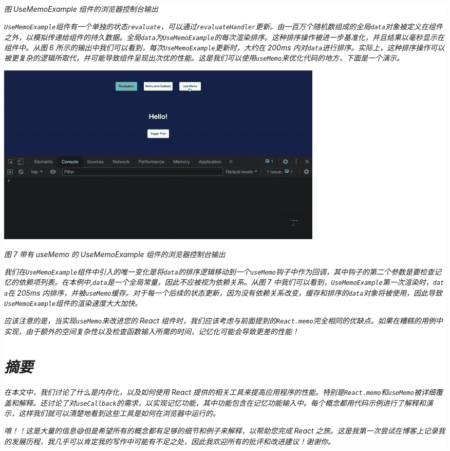 *图 UseMemoExample 组件的浏览器控制台输出*

*`UseMemoExample`组件有一个单独的状态`revaluate`，可以通过`revaluateHandler`更新。由一百万个随机数组成的全局`data`对象被定义在组件之外，以模拟传递给组件的持久数据。全局`data`为`UseMemoExample`的每次渲染排序。这种排序操作被进一步基准化，并且结果以毫秒显示在组件中。从图 6 所示的输出中我们可以看到，每次`UseMemoExample`更新时，大约在 200ms 内对`data`进行排序。实际上，这种排序操作可以被更复杂的逻辑所取代，并可能导致组件呈现出次优的性能。这是我们可以使用`useMemo`来优化代码的地方，下面是一个演示。*

*![](img/300a0ed5d6935b01c5c6b590d5fa6c16.png)*

*图 7 带有 useMemo 的 UseMemoExample 组件的浏览器控制台输出*

*我们在`UseMemoExample`组件中引入的唯一变化是将`data`的排序逻辑移动到一个`useMemo`钩子中作为回调，其中钩子的第二个参数是要检查记忆的依赖项列表。在本例中,`data`是一个全局常量，因此不应被视为依赖关系。从图 7 中我们可以看到，`UseMemoExample`第一次渲染时，`data`在 205ms 内排序，并被`useMemo`缓存。对于每一个后续的状态更新，因为没有依赖关系改变，缓存和排序的`data`对象将被使用，因此导致`UseMemoExample`组件的渲染速度大大加快。*

*应该注意的是，当实现`useMemo`来改进您的 React 组件时，我们应该考虑与前面提到的`React.memo`完全相同的优缺点。如果在糟糕的用例中实现，由于额外的空间复杂性以及检查函数输入所需的时间，记忆化可能会导致更差的性能！*

# *摘要*

*在本文中，我们讨论了什么是内存化，以及如何使用 React 提供的相关工具来提高应用程序的性能。特别是`React.memo`和`useMemo`被详细覆盖和解释。还讨论了对`useCallback`的需求，以实现记忆功能，其中功能包含在记忆功能输入中。每个概念都用代码示例进行了解释和演示，这样我们就可以清楚地看到这些工具是如何在浏览器中运行的。*

*唷！！这是大量的信息😅但是希望所有的概念都有足够的细节和例子来解释，以帮助您完成 React 之旅。这是我第一次尝试在博客上记录我的发展历程，我几乎可以肯定我的写作中可能有不足之处，因此我欢迎所有的批评和改进建议！谢谢你。*